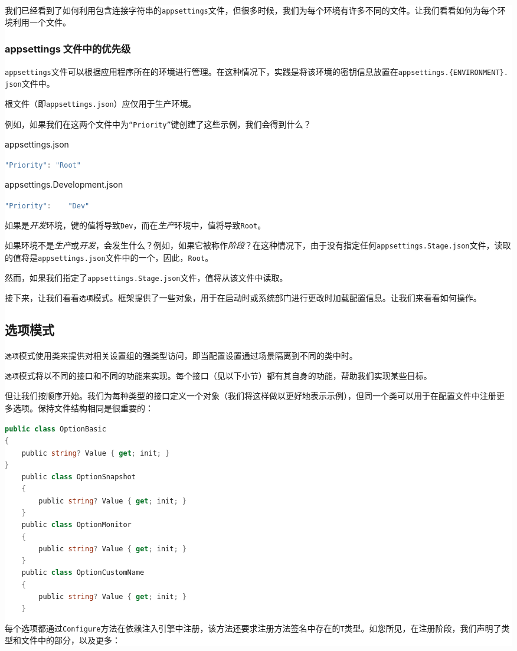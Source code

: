 我们已经看到了如何利用包含连接字符串的`appsettings`文件，但很多时候，我们为每个环境有许多不同的文件。让我们看看如何为每个环境利用一个文件。

### appsettings 文件中的优先级

`appsettings`文件可以根据应用程序所在的环境进行管理。在这种情况下，实践是将该环境的密钥信息放置在`appsettings.{ENVIRONMENT}.json`文件中。

根文件（即`appsettings.json`）应仅用于生产环境。

例如，如果我们在这两个文件中为`“Priority”`键创建了这些示例，我们会得到什么？

appsettings.json

```cs
"Priority": "Root"
```

appsettings.Development.json

```cs
"Priority":    "Dev"
```

如果是*开发*环境，键的值将导致`Dev`，而在*生产*环境中，值将导致`Root`。

如果环境不是*生产*或*开发*，会发生什么？例如，如果它被称作*阶段*？在这种情况下，由于没有指定任何`appsettings.Stage.json`文件，读取的值将是`appsettings.json`文件中的一个，因此，`Root`。

然而，如果我们指定了`appsettings.Stage.json`文件，值将从该文件中读取。

接下来，让我们看看`选项`模式。框架提供了一些对象，用于在启动时或系统部门进行更改时加载配置信息。让我们来看看如何操作。

## 选项模式

`选项`模式使用类来提供对相关设置组的强类型访问，即当配置设置通过场景隔离到不同的类中时。

`选项`模式将以不同的接口和不同的功能来实现。每个接口（见以下小节）都有其自身的功能，帮助我们实现某些目标。

但让我们按顺序开始。我们为每种类型的接口定义一个对象（我们将这样做以更好地表示示例），但同一个类可以用于在配置文件中注册更多选项。保持文件结构相同是很重要的：

```cs
public class OptionBasic
{
    public string? Value { get; init; }
}
    public class OptionSnapshot
    {
        public string? Value { get; init; }
    }
    public class OptionMonitor
    {
        public string? Value { get; init; }
    }
    public class OptionCustomName
    {
        public string? Value { get; init; }
    }
```

每个选项都通过`Configure`方法在依赖注入引擎中注册，该方法还要求注册方法签名中存在的`T`类型。如您所见，在注册阶段，我们声明了类型和文件中的部分，以及更多：
